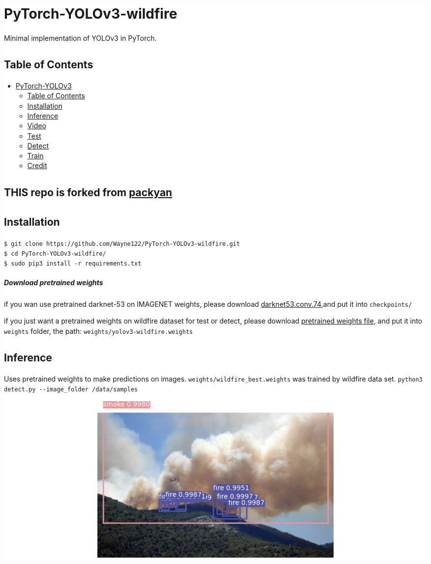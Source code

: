 # PyTorch-YOLOv3-wildfire
Minimal implementation of YOLOv3 in PyTorch.

## Table of Contents
- [PyTorch-YOLOv3](#pytorch-yolov3-wildfire)
  * [Table of Contents](#table-of-contents)
  * [Installation](#installation)
  * [Inference](#inference)
  * [Video](#video)
  * [Test](#test)
  * [Detect](#detect)
  * [Train](#train)
  * [Credit](#credit)


## THIS repo is forked from [packyan](https://github.com/packyan/PyTorch-YOLOv3-kitti)

## Installation
    $ git clone https://github.com/Wayne122/PyTorch-YOLOv3-wildfire.git
    $ cd PyTorch-YOLOv3-wildfire/
    $ sudo pip3 install -r requirements.txt

##### Download pretrained weights
if you wan use pretrained darknet-53 on IMAGENET weights, please download [darknet53.conv.74](https://pjreddie.com/media/files/darknet53.conv.74),and put it into `checkpoints/`

if you just want a pretrained weights on wildfire dataset for test or detect, please download [pretrained weights file](https://drive.google.com/file/d/10Vkp9b1Yz4egEUhH3kJcAcMf7b0Fr5YE/view?usp=sharing), and put it into `weights` folder, the path:
`weights/yolov3-wildfire.weights`

## Inference
Uses pretrained weights to make predictions on images. `weights/wildfire_best.weights` was trained by wildfire data set.
`python3 detect.py --image_folder /data/samples`

<p align="center"><img src="assets/0.png" width="480"\></p>